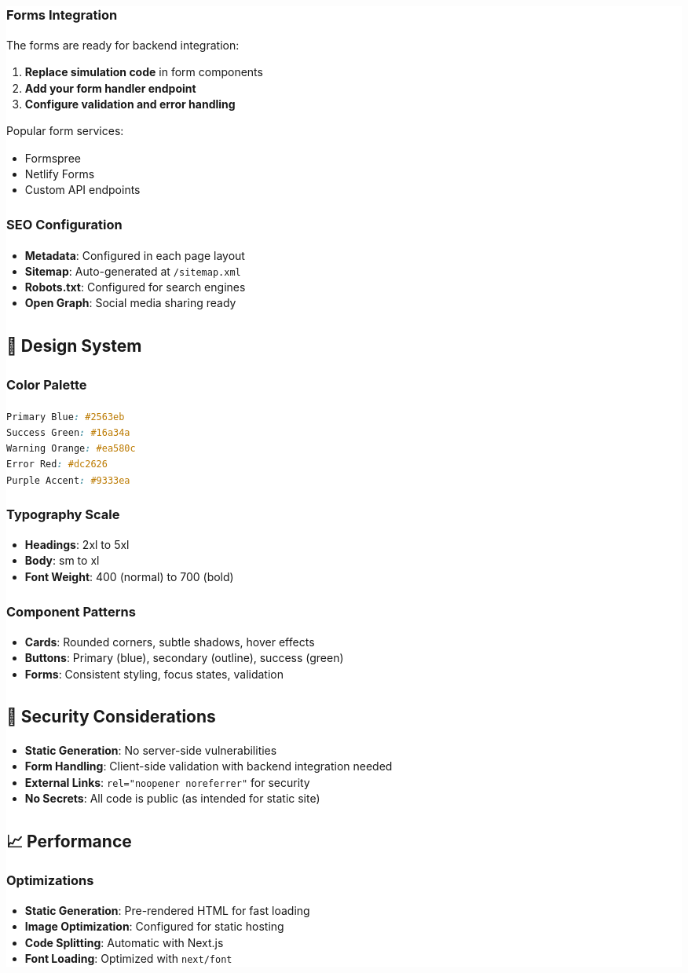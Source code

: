 ### Forms Integration
The forms are ready for backend integration:

1. **Replace simulation code** in form components
2. **Add your form handler endpoint**
3. **Configure validation and error handling**

Popular form services:
- Formspree
- Netlify Forms
- Custom API endpoints

### SEO Configuration
- **Metadata**: Configured in each page layout
- **Sitemap**: Auto-generated at `/sitemap.xml`
- **Robots.txt**: Configured for search engines
- **Open Graph**: Social media sharing ready

## 🎨 Design System

### Color Palette
```css
Primary Blue: #2563eb
Success Green: #16a34a
Warning Orange: #ea580c
Error Red: #dc2626
Purple Accent: #9333ea
```

### Typography Scale
- **Headings**: 2xl to 5xl
- **Body**: sm to xl
- **Font Weight**: 400 (normal) to 700 (bold)

### Component Patterns
- **Cards**: Rounded corners, subtle shadows, hover effects
- **Buttons**: Primary (blue), secondary (outline), success (green)
- **Forms**: Consistent styling, focus states, validation

## 🔐 Security Considerations

- **Static Generation**: No server-side vulnerabilities
- **Form Handling**: Client-side validation with backend integration needed
- **External Links**: `rel="noopener noreferrer"` for security
- **No Secrets**: All code is public (as intended for static site)

## 📈 Performance

### Optimizations
- **Static Generation**: Pre-rendered HTML for fast loading
- **Image Optimization**: Configured for static hosting
- **Code Splitting**: Automatic with Next.js
- **Font Loading**: Optimized with `next/font`
